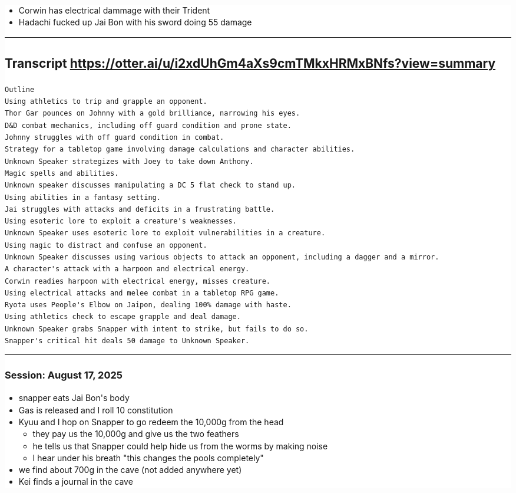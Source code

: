 - Corwin has electrical dammage with their Trident
- Hadachi fucked up Jai Bon with his sword doing 55 damage


--------------------------------------------------------------------------------
Transcript
https://otter.ai/u/i2xdUhGm4aXs9cmTMkxHRMxBNfs?view=summary
--------------------------------------------------------------------------------
```
Outline
Using athletics to trip and grapple an opponent.
Thor Gar pounces on Johnny with a gold brilliance, narrowing his eyes.
D&D combat mechanics, including off guard condition and prone state.
Johnny struggles with off guard condition in combat.
Strategy for a tabletop game involving damage calculations and character abilities.
Unknown Speaker strategizes with Joey to take down Anthony.
Magic spells and abilities.
Unknown speaker discusses manipulating a DC 5 flat check to stand up.
Using abilities in a fantasy setting.
Jai struggles with attacks and deficits in a frustrating battle.
Using esoteric lore to exploit a creature's weaknesses.
Unknown Speaker uses esoteric lore to exploit vulnerabilities in a creature.
Using magic to distract and confuse an opponent.
Unknown Speaker discusses using various objects to attack an opponent, including a dagger and a mirror.
A character's attack with a harpoon and electrical energy.
Corwin readies harpoon with electrical energy, misses creature.
Using electrical attacks and melee combat in a tabletop RPG game.
Ryota uses People's Elbow on Jaipon, dealing 100% damage with haste.
Using athletics check to escape grapple and deal damage.
Unknown Speaker grabs Snapper with intent to strike, but fails to do so.
Snapper's critical hit deals 50 damage to Unknown Speaker.
```
--------------------------------------------------------------------------------


### Session: August 17, 2025

- snapper eats Jai Bon's body
- Gas is released and I roll 10 constitution
- Kyuu and I hop on Snapper to go redeem the 10,000g from the head
    - they pay us the 10,000g and give us the two feathers
    - he tells us that Snapper could help hide us from the worms by making noise
    - I hear under his breath "this changes the pools completely"
- we find about 700g in the cave (not added anywhere yet)
- Kei finds a journal in the cave
